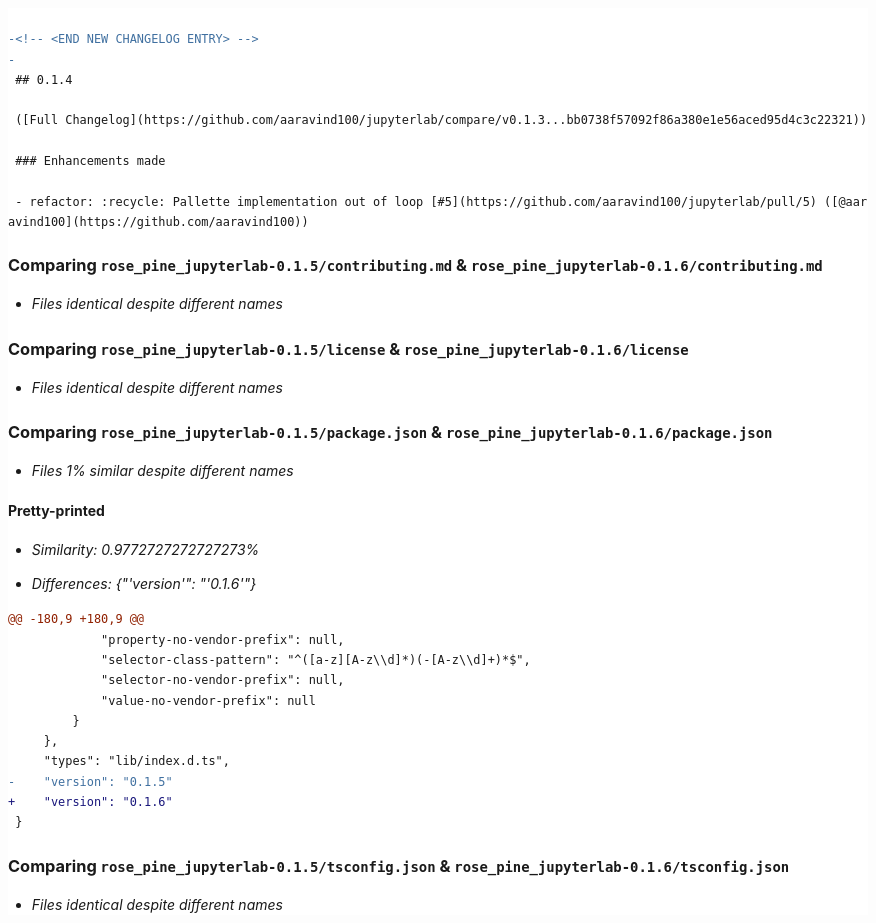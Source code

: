 ```diff
 
-<!-- <END NEW CHANGELOG ENTRY> -->
-
 ## 0.1.4
 
 ([Full Changelog](https://github.com/aaravind100/jupyterlab/compare/v0.1.3...bb0738f57092f86a380e1e56aced95d4c3c22321))
 
 ### Enhancements made
 
 - refactor: :recycle: Pallette implementation out of loop [#5](https://github.com/aaravind100/jupyterlab/pull/5) ([@aaravind100](https://github.com/aaravind100))
```

### Comparing `rose_pine_jupyterlab-0.1.5/contributing.md` & `rose_pine_jupyterlab-0.1.6/contributing.md`

 * *Files identical despite different names*

### Comparing `rose_pine_jupyterlab-0.1.5/license` & `rose_pine_jupyterlab-0.1.6/license`

 * *Files identical despite different names*

### Comparing `rose_pine_jupyterlab-0.1.5/package.json` & `rose_pine_jupyterlab-0.1.6/package.json`

 * *Files 1% similar despite different names*

#### Pretty-printed

 * *Similarity: 0.9772727272727273%*

 * *Differences: {"'version'": "'0.1.6'"}*

```diff
@@ -180,9 +180,9 @@
             "property-no-vendor-prefix": null,
             "selector-class-pattern": "^([a-z][A-z\\d]*)(-[A-z\\d]+)*$",
             "selector-no-vendor-prefix": null,
             "value-no-vendor-prefix": null
         }
     },
     "types": "lib/index.d.ts",
-    "version": "0.1.5"
+    "version": "0.1.6"
 }
```

### Comparing `rose_pine_jupyterlab-0.1.5/tsconfig.json` & `rose_pine_jupyterlab-0.1.6/tsconfig.json`

 * *Files identical despite different names*
